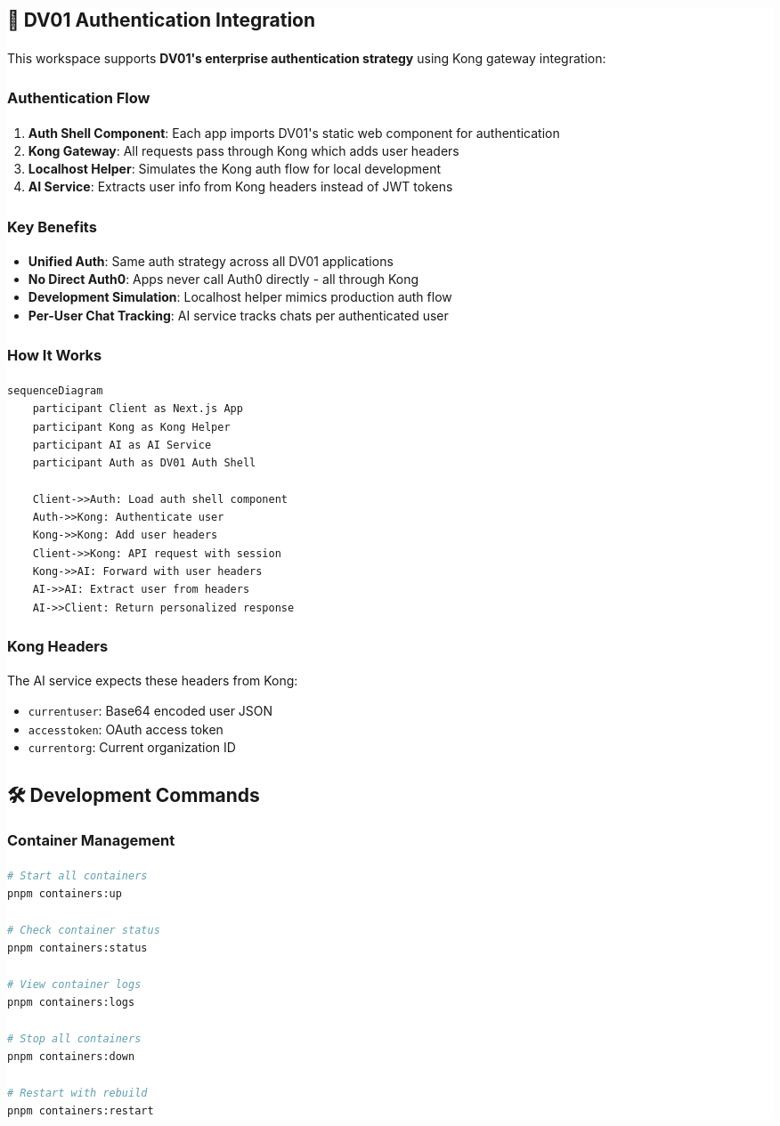 ## 🔐 DV01 Authentication Integration

This workspace supports **DV01's enterprise authentication strategy** using Kong gateway integration:

### **Authentication Flow**
1. **Auth Shell Component**: Each app imports DV01's static web component for authentication
2. **Kong Gateway**: All requests pass through Kong which adds user headers
3. **Localhost Helper**: Simulates the Kong auth flow for local development
4. **AI Service**: Extracts user info from Kong headers instead of JWT tokens

### **Key Benefits**
- **Unified Auth**: Same auth strategy across all DV01 applications
- **No Direct Auth0**: Apps never call Auth0 directly - all through Kong
- **Development Simulation**: Localhost helper mimics production auth flow
- **Per-User Chat Tracking**: AI service tracks chats per authenticated user

### **How It Works**

```mermaid
sequenceDiagram
    participant Client as Next.js App
    participant Kong as Kong Helper
    participant AI as AI Service
    participant Auth as DV01 Auth Shell
    
    Client->>Auth: Load auth shell component
    Auth->>Kong: Authenticate user
    Kong->>Kong: Add user headers
    Client->>Kong: API request with session
    Kong->>AI: Forward with user headers
    AI->>AI: Extract user from headers
    AI->>Client: Return personalized response
```

### **Kong Headers**
The AI service expects these headers from Kong:
- `currentuser`: Base64 encoded user JSON
- `accesstoken`: OAuth access token
- `currentorg`: Current organization ID

## 🛠️ Development Commands

### Container Management
```bash
# Start all containers
pnpm containers:up

# Check container status
pnpm containers:status

# View container logs
pnpm containers:logs

# Stop all containers
pnpm containers:down

# Restart with rebuild
pnpm containers:restart
```
